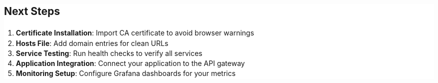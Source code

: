 ## Next Steps

1. **Certificate Installation**: Import CA certificate to avoid browser warnings
2. **Hosts File**: Add domain entries for clean URLs
3. **Service Testing**: Run health checks to verify all services
4. **Application Integration**: Connect your application to the API gateway
5. **Monitoring Setup**: Configure Grafana dashboards for your metrics